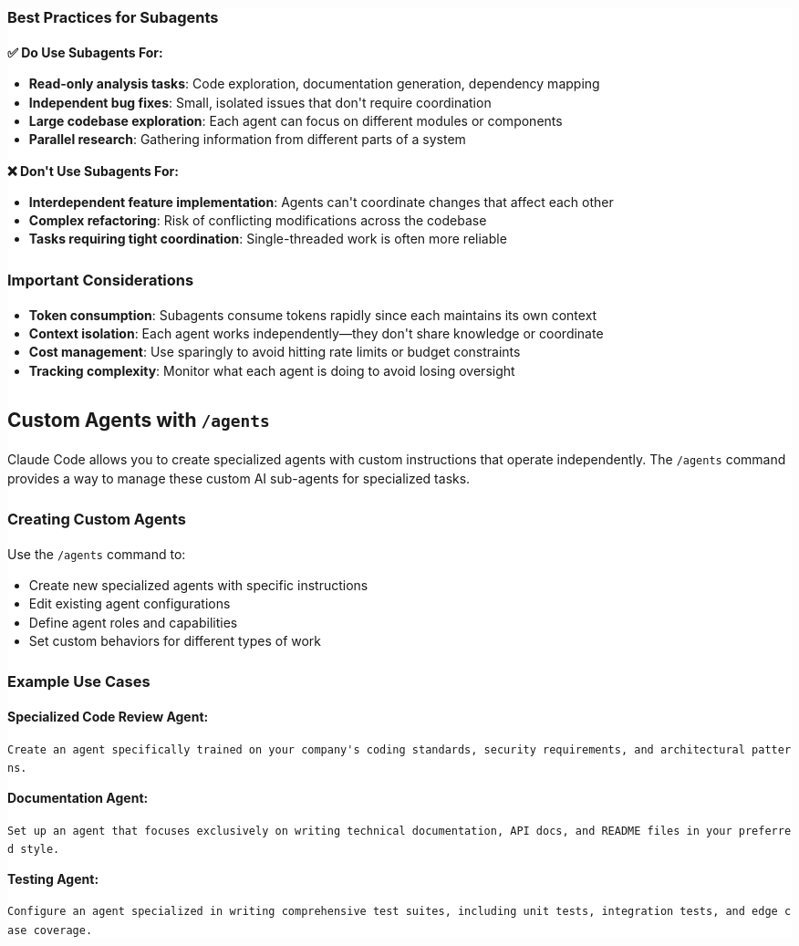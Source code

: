 ### Best Practices for Subagents

**✅ Do Use Subagents For:**
- **Read-only analysis tasks**: Code exploration, documentation generation, dependency mapping
- **Independent bug fixes**: Small, isolated issues that don't require coordination
- **Large codebase exploration**: Each agent can focus on different modules or components
- **Parallel research**: Gathering information from different parts of a system

**❌ Don't Use Subagents For:**
- **Interdependent feature implementation**: Agents can't coordinate changes that affect each other
- **Complex refactoring**: Risk of conflicting modifications across the codebase
- **Tasks requiring tight coordination**: Single-threaded work is often more reliable

### Important Considerations

- **Token consumption**: Subagents consume tokens rapidly since each maintains its own context
- **Context isolation**: Each agent works independently—they don't share knowledge or coordinate
- **Cost management**: Use sparingly to avoid hitting rate limits or budget constraints
- **Tracking complexity**: Monitor what each agent is doing to avoid losing oversight

## Custom Agents with `/agents`

Claude Code allows you to create specialized agents with custom instructions that operate independently. The `/agents` command provides a way to manage these custom AI sub-agents for specialized tasks.

### Creating Custom Agents

Use the `/agents` command to:
- Create new specialized agents with specific instructions
- Edit existing agent configurations
- Define agent roles and capabilities
- Set custom behaviors for different types of work

### Example Use Cases

**Specialized Code Review Agent:**
```text
Create an agent specifically trained on your company's coding standards, security requirements, and architectural patterns.
```

**Documentation Agent:**
```text
Set up an agent that focuses exclusively on writing technical documentation, API docs, and README files in your preferred style.
```

**Testing Agent:**
```text
Configure an agent specialized in writing comprehensive test suites, including unit tests, integration tests, and edge case coverage.
```
